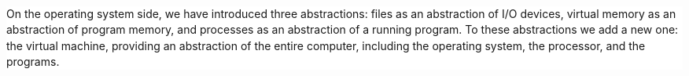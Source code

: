 On the operating system side, we have introduced three abstractions: files as
an abstraction of I/O devices, virtual memory as an abstraction of program memory, and processes as an abstraction of a running program. To these abstractions
we add a new one: the virtual machine, providing an abstraction of the entire
computer, including the operating system, the processor, and the programs.
